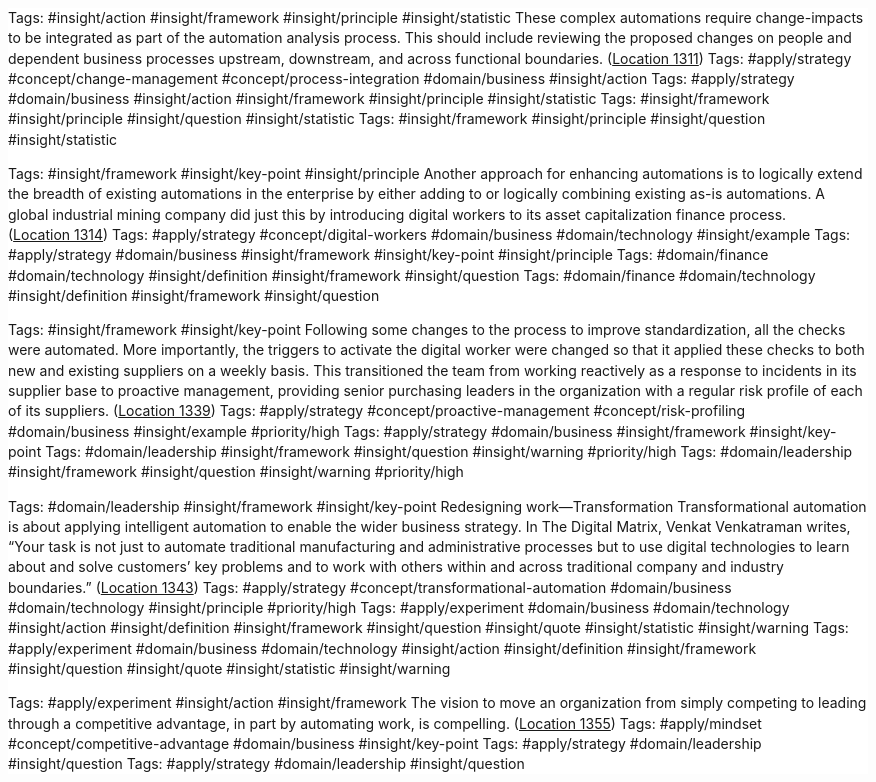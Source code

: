 Tags: #insight/action #insight/framework #insight/principle #insight/statistic
These complex automations require change-impacts to be integrated as part of the automation analysis process. This should include reviewing the proposed changes on people and dependent business processes upstream, downstream, and across functional boundaries. ([Location 1311](https://readwise.io/to_kindle?action=open&asin=B08NCLZJY2&location=1311))
Tags: #apply/strategy #concept/change-management #concept/process-integration #domain/business #insight/action
Tags: #apply/strategy #domain/business #insight/action #insight/framework #insight/principle #insight/statistic
Tags: #insight/framework #insight/principle #insight/question #insight/statistic
Tags: #insight/framework #insight/principle #insight/question #insight/statistic
  
Tags: #insight/framework #insight/key-point #insight/principle
Another approach for enhancing automations is to logically extend the breadth of existing automations in the enterprise by either adding to or logically combining existing as-is automations. A global industrial mining company did just this by introducing digital workers to its asset capitalization finance process. ([Location 1314](https://readwise.io/to_kindle?action=open&asin=B08NCLZJY2&location=1314))
Tags: #apply/strategy #concept/digital-workers #domain/business #domain/technology #insight/example
Tags: #apply/strategy #domain/business #insight/framework #insight/key-point #insight/principle
Tags: #domain/finance #domain/technology #insight/definition #insight/framework #insight/question
Tags: #domain/finance #domain/technology #insight/definition #insight/framework #insight/question
  
Tags: #insight/framework #insight/key-point
Following some changes to the process to improve standardization, all the checks were automated. More importantly, the triggers to activate the digital worker were changed so that it applied these checks to both new and existing suppliers on a weekly basis. This transitioned the team from working reactively as a response to incidents in its supplier base to proactive management, providing senior purchasing leaders in the organization with a regular risk profile of each of its suppliers. ([Location 1339](https://readwise.io/to_kindle?action=open&asin=B08NCLZJY2&location=1339))
Tags: #apply/strategy #concept/proactive-management #concept/risk-profiling #domain/business #insight/example #priority/high
Tags: #apply/strategy #domain/business #insight/framework #insight/key-point
Tags: #domain/leadership #insight/framework #insight/question #insight/warning #priority/high
Tags: #domain/leadership #insight/framework #insight/question #insight/warning #priority/high
  
Tags: #domain/leadership #insight/framework #insight/key-point
Redesigning work—Transformation Transformational automation is about applying intelligent automation to enable the wider business strategy. In The Digital Matrix, Venkat Venkatraman writes, “Your task is not just to automate traditional manufacturing and administrative processes but to use digital technologies to learn about and solve customers’ key problems and to work with others within and across traditional company and industry boundaries.” ([Location 1343](https://readwise.io/to_kindle?action=open&asin=B08NCLZJY2&location=1343))
Tags: #apply/strategy #concept/transformational-automation #domain/business #domain/technology #insight/principle #priority/high
Tags: #apply/experiment #domain/business #domain/technology #insight/action #insight/definition #insight/framework #insight/question #insight/quote #insight/statistic #insight/warning
Tags: #apply/experiment #domain/business #domain/technology #insight/action #insight/definition #insight/framework #insight/question #insight/quote #insight/statistic #insight/warning
  
Tags: #apply/experiment #insight/action #insight/framework
The vision to move an organization from simply competing to leading through a competitive advantage, in part by automating work, is compelling. ([Location 1355](https://readwise.io/to_kindle?action=open&asin=B08NCLZJY2&location=1355))
Tags: #apply/mindset #concept/competitive-advantage #domain/business #insight/key-point
Tags: #apply/strategy #domain/leadership #insight/question
Tags: #apply/strategy #domain/leadership #insight/question
  
